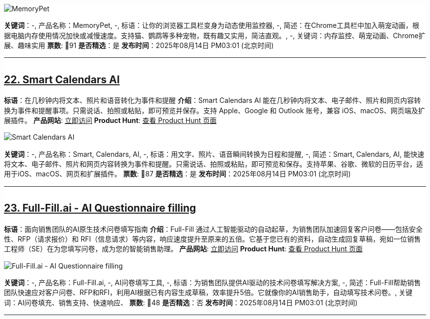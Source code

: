 ![MemoryPet]()

**关键词**：-, 产品名称：MemoryPet, -, 标语：让你的浏览器工具栏变身为动态使用监控器, -, 简述：在Chrome工具栏中加入萌宠动画，根据电脑内存使用情况加快或减慢速度。支持猫、鹦鹉等多种宠物，既有趣又实用，简洁直观。, -, 关键词：内存监控、萌宠动画、Chrome扩展、趣味实用
**票数**: 🔺91
**是否精选**：是
**发布时间**：2025年08月14日 PM03:01 (北京时间)

---

## [22. Smart Calendars AI](https://www.producthunt.com/products/smart-calendars-ai?utm_campaign=producthunt-api&utm_medium=api-v2&utm_source=Application%3A+nextauth+%28ID%3A+151633%29)
**标语**：在几秒钟内将文本、照片和语音转化为事件和提醒
**介绍**：Smart Calendars AI 能在几秒钟内将文本、电子邮件、照片和网页内容转换为事件和提醒事项。只需说话、拍照或粘贴，即可预览并保存。支持 Apple、Google 和 Outlook 账号，兼容 iOS、macOS、网页端及扩展插件。
**产品网站**: [立即访问](https://www.producthunt.com/r/ACWIYAO5SANU6F?utm_campaign=producthunt-api&utm_medium=api-v2&utm_source=Application%3A+nextauth+%28ID%3A+151633%29)
**Product Hunt**: [查看 Product Hunt 页面](https://www.producthunt.com/products/smart-calendars-ai?utm_campaign=producthunt-api&utm_medium=api-v2&utm_source=Application%3A+nextauth+%28ID%3A+151633%29)

![Smart Calendars AI]()

**关键词**：-, 产品名称：Smart, Calendars, AI, -, 标语：用文字、照片、语音瞬间转换为日程和提醒, -, 简述：Smart, Calendars, AI, 能快速将文本、电子邮件、照片和网页内容转换为事件和提醒。只需说话、拍照或粘贴，即可预览和保存。支持苹果、谷歌、微软的日历平台，适用于iOS、macOS、网页和扩展插件。
**票数**: 🔺87
**是否精选**：是
**发布时间**：2025年08月14日 PM03:01 (北京时间)

---

## [23. Full-Fill.ai - AI Questionnaire filling](https://www.producthunt.com/products/full-fill-ai-ai-questionnaire-filling?utm_campaign=producthunt-api&utm_medium=api-v2&utm_source=Application%3A+nextauth+%28ID%3A+151633%29)
**标语**：面向销售团队的AI原生技术问卷填写指南
**介绍**：Full-Fill 通过人工智能驱动的自动起草，为销售团队加速回复客户问卷——包括安全性、RFP（请求报价）和 RFI（信息请求）等内容，响应速度提升至原来的五倍。它基于您已有的资料，自动生成回复草稿，宛如一位销售工程师（SE）在为您填写问卷，成为您的智能销售助理。
**产品网站**: [立即访问](https://www.producthunt.com/r/BF6CG4DTBJJF2G?utm_campaign=producthunt-api&utm_medium=api-v2&utm_source=Application%3A+nextauth+%28ID%3A+151633%29)
**Product Hunt**: [查看 Product Hunt 页面](https://www.producthunt.com/products/full-fill-ai-ai-questionnaire-filling?utm_campaign=producthunt-api&utm_medium=api-v2&utm_source=Application%3A+nextauth+%28ID%3A+151633%29)

![Full-Fill.ai - AI Questionnaire filling]()

**关键词**：-, 产品名称：Full-Fill.ai, -, AI问卷填写工具, -, 标语：为销售团队提供AI驱动的技术问卷填写解决方案, -, 简述：Full-Fill帮助销售团队快速应对客户问卷、RFP和RFI，利用AI根据已有内容生成草稿，效率提升5倍。它就像你的AI销售助手，自动填写技术问卷。, 关键词：AI问卷填充、销售支持、快速响应、
**票数**: 🔺48
**是否精选**：否
**发布时间**：2025年08月14日 PM03:01 (北京时间)

---